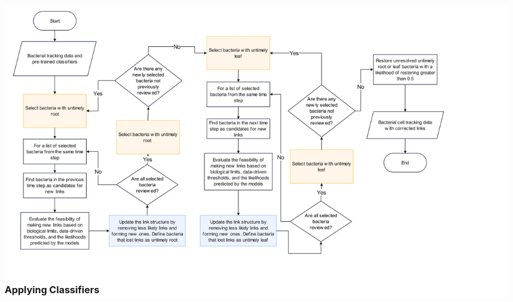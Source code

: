<img src="03.4.untimely root and leaf.jpg" alt="03.4.untimely root and leaf.jpg" width="90%">


### Applying Classifiers